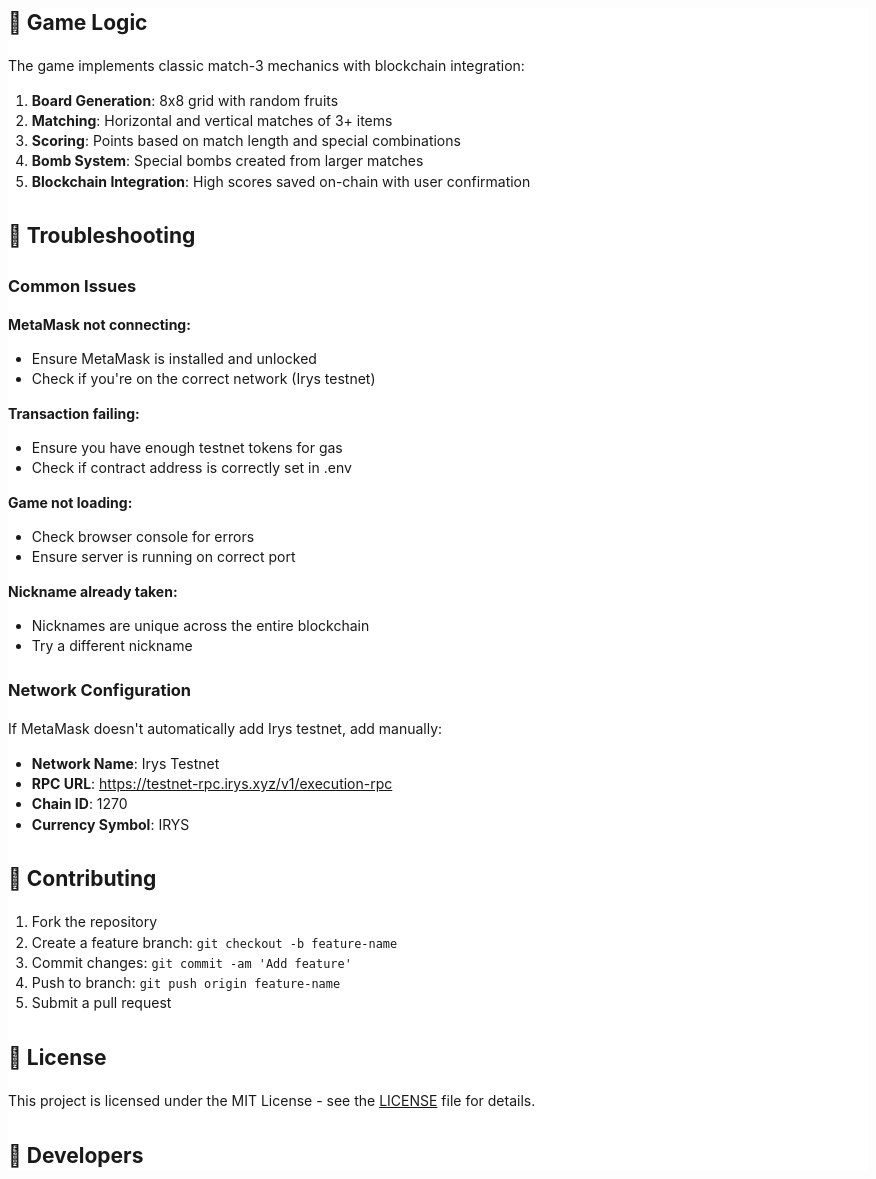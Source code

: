 ## 🔄 Game Logic

The game implements classic match-3 mechanics with blockchain integration:

1. **Board Generation**: 8x8 grid with random fruits
2. **Matching**: Horizontal and vertical matches of 3+ items
3. **Scoring**: Points based on match length and special combinations
4. **Bomb System**: Special bombs created from larger matches
5. **Blockchain Integration**: High scores saved on-chain with user confirmation

## 🔧 Troubleshooting

### Common Issues

**MetaMask not connecting:**
- Ensure MetaMask is installed and unlocked
- Check if you're on the correct network (Irys testnet)

**Transaction failing:**
- Ensure you have enough testnet tokens for gas
- Check if contract address is correctly set in .env

**Game not loading:**
- Check browser console for errors
- Ensure server is running on correct port

**Nickname already taken:**
- Nicknames are unique across the entire blockchain
- Try a different nickname

### Network Configuration

If MetaMask doesn't automatically add Irys testnet, add manually:

- **Network Name**: Irys Testnet
- **RPC URL**: https://testnet-rpc.irys.xyz/v1/execution-rpc
- **Chain ID**: 1270
- **Currency Symbol**: IRYS

## 🤝 Contributing

1. Fork the repository
2. Create a feature branch: `git checkout -b feature-name`
3. Commit changes: `git commit -am 'Add feature'`
4. Push to branch: `git push origin feature-name`
5. Submit a pull request

## 📄 License

This project is licensed under the MIT License - see the [LICENSE](LICENSE) file for details.

## 👥 Developers
